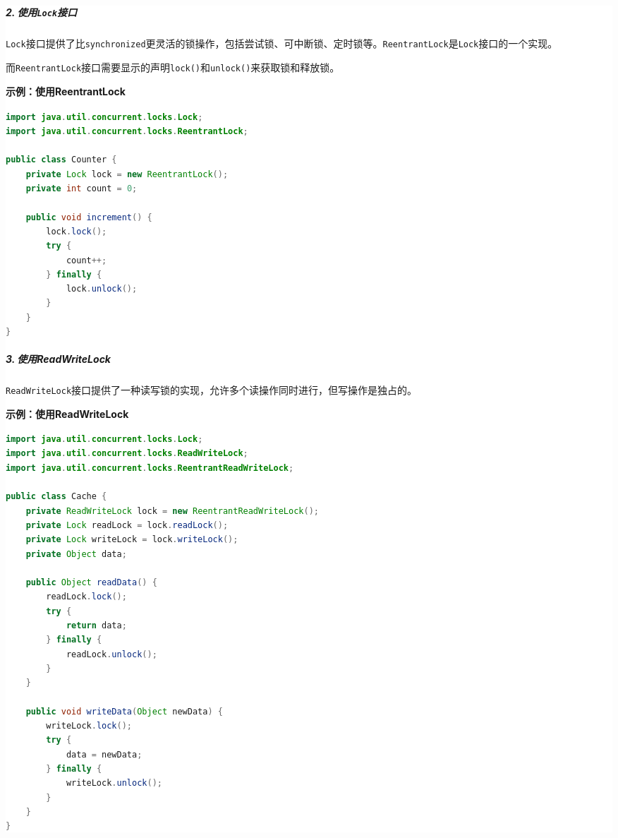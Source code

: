 

##### 2. 使用`Lock`接口

`Lock`接口提供了比`synchronized`更灵活的锁操作，包括尝试锁、可中断锁、定时锁等。`ReentrantLock`是`Lock`接口的一个实现。

而`ReentrantLock`接口需要显示的声明`lock()`和`unlock()`来获取锁和释放锁。

**示例：使用ReentrantLock**

```java
import java.util.concurrent.locks.Lock;
import java.util.concurrent.locks.ReentrantLock;

public class Counter {
    private Lock lock = new ReentrantLock();
    private int count = 0;

    public void increment() {
        lock.lock();
        try {
            count++;
        } finally {
            lock.unlock();
        }
    }
}
```



##### 3. 使用ReadWriteLock

`ReadWriteLock`接口提供了一种读写锁的实现，允许多个读操作同时进行，但写操作是独占的。

**示例：使用ReadWriteLock**

```java
import java.util.concurrent.locks.Lock;
import java.util.concurrent.locks.ReadWriteLock;
import java.util.concurrent.locks.ReentrantReadWriteLock;

public class Cache {
    private ReadWriteLock lock = new ReentrantReadWriteLock();
    private Lock readLock = lock.readLock();
    private Lock writeLock = lock.writeLock();
    private Object data;

    public Object readData() {
        readLock.lock();
        try {
            return data;
        } finally {
            readLock.unlock();
        }
    }

    public void writeData(Object newData) {
        writeLock.lock();
        try {
            data = newData;
        } finally {
            writeLock.unlock();
        }
    }
}
```
